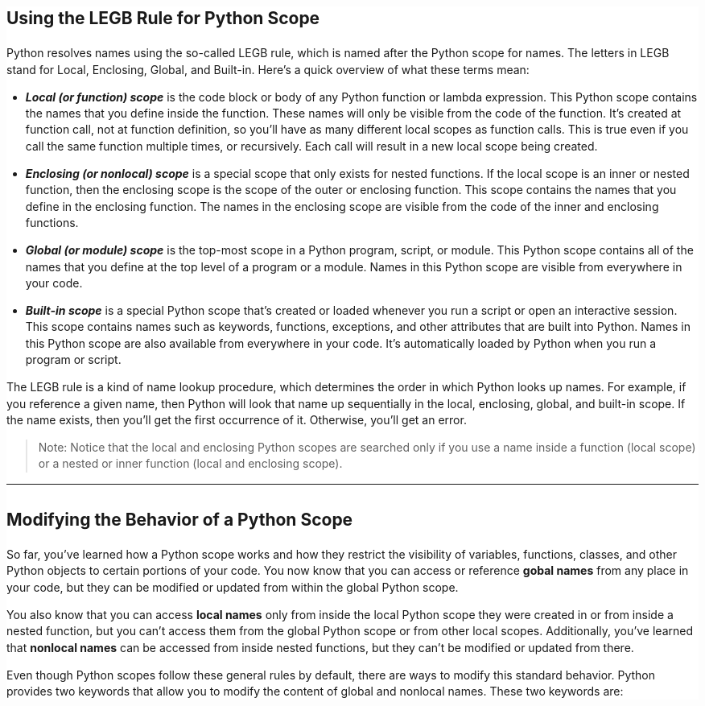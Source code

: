 

## Using the LEGB Rule for Python Scope

Python resolves names using the so-called LEGB rule, which is named after the Python scope for names. The letters in LEGB stand for Local, Enclosing, Global, and Built-in. Here’s a quick overview of what these terms mean:

  - ***Local (or function) scope*** is the code block or body of any Python function or lambda expression. This Python scope contains the names that you define inside the function. These names will only be visible from the code of the function. It’s created at function call, not at function definition, so you’ll have as many different local scopes as function calls. This is true even if you call the same function multiple times, or recursively. Each call will result in a new local scope being created.

  - ***Enclosing (or nonlocal) scope*** is a special scope that only exists for nested functions. If the local scope is an inner or nested function, then the enclosing scope is the scope of the outer or enclosing function. This scope contains the names that you define in the enclosing function. The names in the enclosing scope are visible from the code of the inner and enclosing functions.

  - ***Global (or module) scope*** is the top-most scope in a Python program, script, or module. This Python scope contains all of the names that you define at the top level of a program or a module. Names in this Python scope are visible from everywhere in your code.

  - ***Built-in scope*** is a special Python scope that’s created or loaded whenever you run a script or open an interactive session. This scope contains names such as keywords, functions, exceptions, and other attributes that are built into Python. Names in this Python scope are also available from everywhere in your code. It’s automatically loaded by Python when you run a program or script.

The LEGB rule is a kind of name lookup procedure, which determines the order in which Python looks up names. For example, if you reference a given name, then Python will look that name up sequentially in the local, enclosing, global, and built-in scope. If the name exists, then you’ll get the first occurrence of it. Otherwise, you’ll get an error.

> Note: Notice that the local and enclosing Python scopes are searched only if you use a name inside a function (local scope) or a nested or inner function (local and enclosing scope).

---

## Modifying the Behavior of a Python Scope

So far, you’ve learned how a Python scope works and how they restrict the visibility of variables, functions, classes, and other Python objects to certain portions of your code. You now know that you can access or reference **gobal names** from any place in your code, but they can be modified or updated from within the global Python scope.

You also know that you can access **local names** only from inside the local Python scope they were created in or from inside a nested function, but you can’t access them from the global Python scope or from other local scopes. Additionally, you’ve learned that **nonlocal names** can be accessed from inside nested functions, but they can’t be modified or updated from there.

Even though Python scopes follow these general rules by default, there are ways to modify this standard behavior. Python provides two keywords that allow you to modify the content of global and nonlocal names. These two keywords are:
